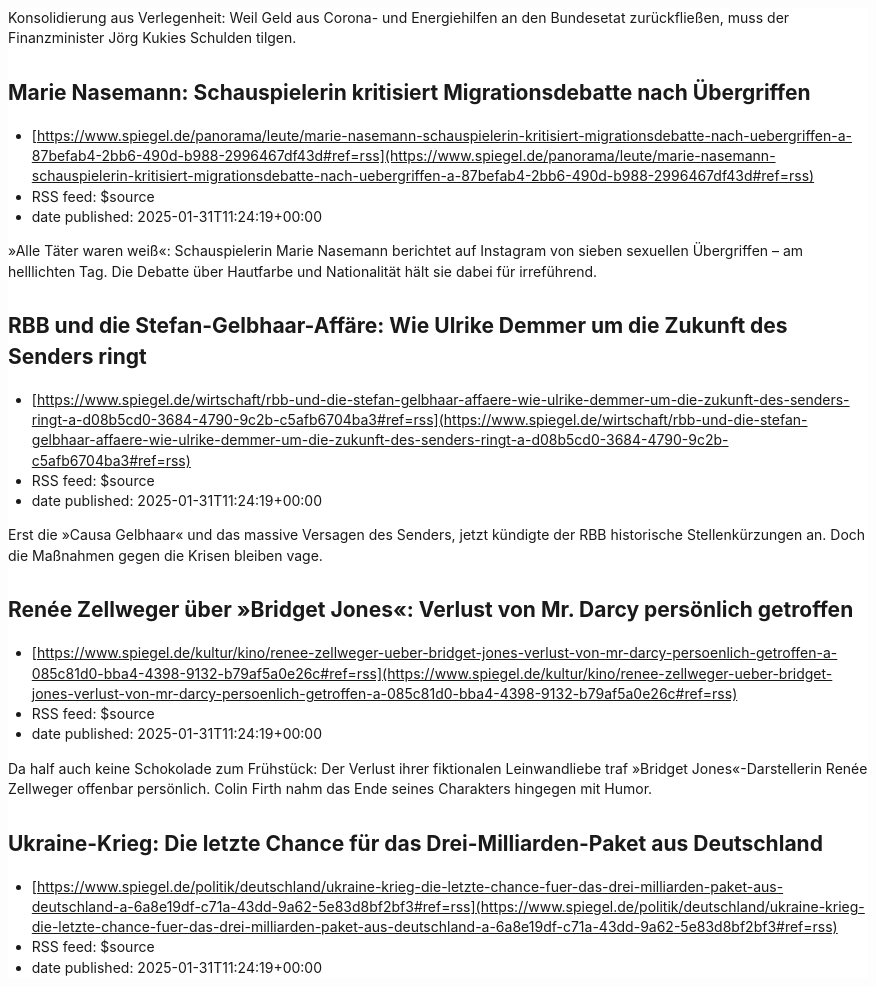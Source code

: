 Konsolidierung aus Verlegenheit: Weil Geld aus Corona- und Energiehilfen an den Bundesetat zurückfließen, muss der Finanzminister Jörg Kukies Schulden tilgen.

## Marie Nasemann: Schauspielerin kritisiert Migrationsdebatte nach Übergriffen
 - [https://www.spiegel.de/panorama/leute/marie-nasemann-schauspielerin-kritisiert-migrationsdebatte-nach-uebergriffen-a-87befab4-2bb6-490d-b988-2996467df43d#ref=rss](https://www.spiegel.de/panorama/leute/marie-nasemann-schauspielerin-kritisiert-migrationsdebatte-nach-uebergriffen-a-87befab4-2bb6-490d-b988-2996467df43d#ref=rss)
 - RSS feed: $source
 - date published: 2025-01-31T11:24:19+00:00

»Alle Täter waren weiß«: Schauspielerin Marie Nasemann berichtet auf Instagram von sieben sexuellen Übergriffen – am helllichten Tag. Die Debatte über Hautfarbe und Nationalität hält sie dabei für irreführend.

## RBB und die Stefan-Gelbhaar-Affäre: Wie Ulrike Demmer um die Zukunft des Senders ringt
 - [https://www.spiegel.de/wirtschaft/rbb-und-die-stefan-gelbhaar-affaere-wie-ulrike-demmer-um-die-zukunft-des-senders-ringt-a-d08b5cd0-3684-4790-9c2b-c5afb6704ba3#ref=rss](https://www.spiegel.de/wirtschaft/rbb-und-die-stefan-gelbhaar-affaere-wie-ulrike-demmer-um-die-zukunft-des-senders-ringt-a-d08b5cd0-3684-4790-9c2b-c5afb6704ba3#ref=rss)
 - RSS feed: $source
 - date published: 2025-01-31T11:24:19+00:00

Erst die »Causa Gelbhaar« und das massive Versagen des Senders, jetzt kündigte der RBB historische Stellenkürzungen an. Doch die Maßnahmen gegen die Krisen bleiben vage.

## Renée Zellweger über »Bridget Jones«: Verlust von Mr. Darcy persönlich getroffen
 - [https://www.spiegel.de/kultur/kino/renee-zellweger-ueber-bridget-jones-verlust-von-mr-darcy-persoenlich-getroffen-a-085c81d0-bba4-4398-9132-b79af5a0e26c#ref=rss](https://www.spiegel.de/kultur/kino/renee-zellweger-ueber-bridget-jones-verlust-von-mr-darcy-persoenlich-getroffen-a-085c81d0-bba4-4398-9132-b79af5a0e26c#ref=rss)
 - RSS feed: $source
 - date published: 2025-01-31T11:24:19+00:00

Da half auch keine Schokolade zum Frühstück: Der Verlust ihrer fiktionalen Leinwandliebe traf »Bridget Jones«-Darstellerin Renée Zellweger offenbar persönlich. Colin Firth nahm das Ende seines Charakters hingegen mit Humor.

## Ukraine-Krieg: Die letzte Chance für das Drei-Milliarden-Paket aus Deutschland
 - [https://www.spiegel.de/politik/deutschland/ukraine-krieg-die-letzte-chance-fuer-das-drei-milliarden-paket-aus-deutschland-a-6a8e19df-c71a-43dd-9a62-5e83d8bf2bf3#ref=rss](https://www.spiegel.de/politik/deutschland/ukraine-krieg-die-letzte-chance-fuer-das-drei-milliarden-paket-aus-deutschland-a-6a8e19df-c71a-43dd-9a62-5e83d8bf2bf3#ref=rss)
 - RSS feed: $source
 - date published: 2025-01-31T11:24:19+00:00
